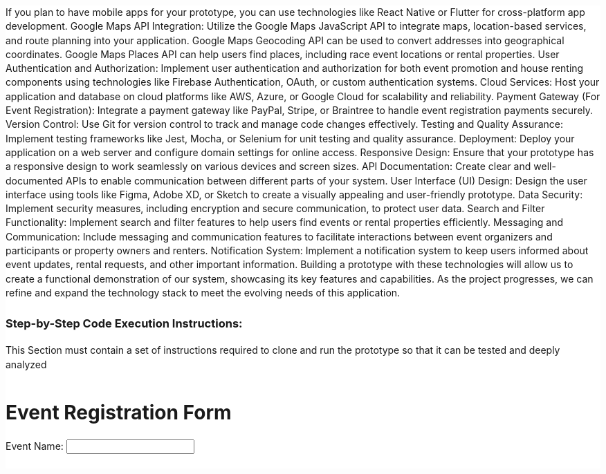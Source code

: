 If you plan to have mobile apps for your prototype, you can use technologies like React Native or Flutter for cross-platform app development.
Google Maps API Integration:
Utilize the Google Maps JavaScript API to integrate maps, location-based services, and route planning into your application.
Google Maps Geocoding API can be used to convert addresses into geographical coordinates.
Google Maps Places API can help users find places, including race event locations or rental properties.
User Authentication and Authorization:
Implement user authentication and authorization for both event promotion and house renting components using technologies like Firebase Authentication, OAuth, or custom authentication systems.
Cloud Services:
Host your application and database on cloud platforms like AWS, Azure, or Google Cloud for scalability and reliability.
Payment Gateway (For Event Registration):
Integrate a payment gateway like PayPal, Stripe, or Braintree to handle event registration payments securely.
Version Control:
Use Git for version control to track and manage code changes effectively.
Testing and Quality Assurance:
Implement testing frameworks like Jest, Mocha, or Selenium for unit testing and quality assurance.
Deployment:
Deploy your application on a web server and configure domain settings for online access.
Responsive Design:
Ensure that your prototype has a responsive design to work seamlessly on various devices and screen sizes.
API Documentation:
Create clear and well-documented APIs to enable communication between different parts of your system.
User Interface (UI) Design:
Design the user interface using tools like Figma, Adobe XD, or Sketch to create a visually appealing and user-friendly prototype.
Data Security:
Implement security measures, including encryption and secure communication, to protect user data.
Search and Filter Functionality:
Implement search and filter features to help users find events or rental properties efficiently.
Messaging and Communication:
Include messaging and communication features to facilitate interactions between event organizers and participants or property owners and renters.
Notification System:
Implement a notification system to keep users informed about event updates, rental requests, and other important information.
Building a prototype with these technologies will allow us to create a functional demonstration of our system, showcasing its key features and capabilities. As the project progresses, we can refine and expand the technology stack to meet the evolving needs of this application.

   
### Step-by-Step Code Execution Instructions:
  This Section must contain a set of instructions required to clone and run the prototype so that it can be tested and deeply analyzed
<!DOCTYPE html>
<html>
<head>
    <title>Event Registration</title>
</head>
<body>
    <h1>Event Registration Form</h1>
    <form id="eventForm">
        <label for="eventName">Event Name:</label>
        <input type="text" id="eventName" required><br><br>
        